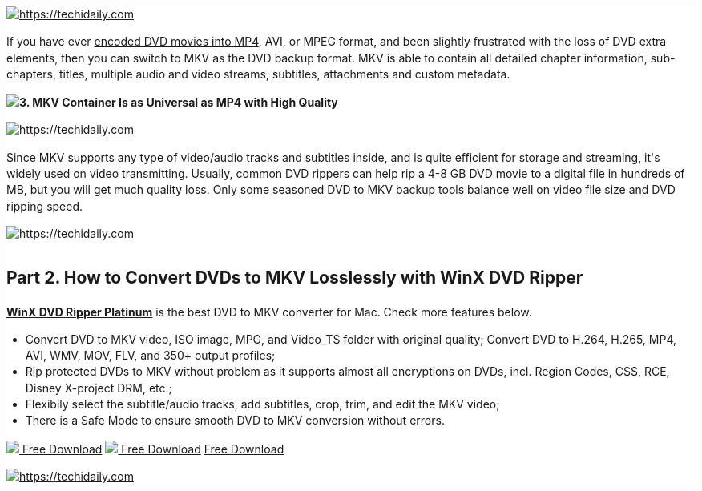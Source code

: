 
<a href="https://25home.pxf.io/c/5597632/2123467/16836" target="_top" id="2123467">
  <img src="//a.impactradius-go.com/display-ad/16836-2123467" border="0" alt="https://techidaily.com" width="120" height="90"/>
</a>
<img height="0" width="0" src="https://25home.pxf.io/i/5597632/2123467/16836" style="position:absolute;visibility:hidden;" border="0" />

If you have ever [encoded DVD movies into MP4](https://tools.techidaily.com/winxdvd/products/), AVI, or MPEG format, and been slightly frustrated with the loss of DVD extra elements, then you can switch to MKV as the DVD backup format. MKV is able to contain all detailed chapter information, sub-chapters, titles, multiple audio and video streams, subtitles, attachments and custom metadata.

**![](https://www.winxdvd.com/resource/../seo-img/general-img/a7.png)3\. MKV Container Is as Universal as MP4 with High Quality** 


<a href="https://aligracehair.sjv.io/c/5597632/2135400/19272" target="_top" id="2135400">
  <img src="//a.impactradius-go.com/display-ad/19272-2135400" border="0" alt="https://techidaily.com" width="300" height="90"/>
</a>
<img height="0" width="0" src="https://aligracehair.sjv.io/i/5597632/2135400/19272" style="position:absolute;visibility:hidden;" border="0" />

Since MKV supports any type of video/audio tracks and subtitles inside, and is quite efficient for storage and streaming, it's widely used on video transmitting. Usually, common DVD rippers can help rip a 4-8 GB DVD movie to a digital file in hundreds of MB, but you will get much quality loss. Only some seasoned DVD to MKV backup tools balance well on video file size and DVD ripping speed.


<a href="https://aligracehair.sjv.io/c/5597632/2135364/19272" target="_top" id="2135364">
  <img src="//a.impactradius-go.com/display-ad/19272-2135364" border="0" alt="https://techidaily.com" width="120" height="90"/>
</a>
<img height="0" width="0" src="https://aligracehair.sjv.io/i/5597632/2135364/19272" style="position:absolute;visibility:hidden;" border="0" />

## Part 2\. How to Convert DVDs to MKV Losslessly with WinX DVD Ripper

[**WinX DVD Ripper Platinum**](https://tools.techidaily.com/winxdvd/products/) is the best DVD to MKV converter for Mac. Check more features below.

* Convert DVD to MKV video, ISO image, MPG, and Video\_TS folder with original quality; Convert DVD to H.264, H.265, MP4, AVI, WMV, MOV, FLV, and 350+ output profiles;
* Rip protected DVDs to MKV without problem as it supports almost all encryptions on DVDs, incl. Region Codes, CSS, RCE, Disney X-project DRM, etc.;
* Flexibily select the subtitle/audio tracks, add subtitles, crop, trim, and edit the MKV video;
* There is a Safe Mode to ensure smooth DVD to MKV conversion without errors.

[![](https://www.winxdvd.com/resource/../seoimg/win.png) Free Download](https://tools.techidaily.com/winxdvd/products/) [![](https://www.winxdvd.com/resource/../seoimg/mac.png) Free Download](https://tools.techidaily.com/winxdvd/products/) [Free Download](https://tools.techidaily.com/winxdvd/products/) 


<a href="https://aligracehair.sjv.io/c/5597632/2135365/19272" target="_top" id="2135365">
  <img src="//a.impactradius-go.com/display-ad/19272-2135365" border="0" alt="https://techidaily.com" width="125" height="90"/>
</a>
<img height="0" width="0" src="https://aligracehair.sjv.io/i/5597632/2135365/19272" style="position:absolute;visibility:hidden;" border="0" />

